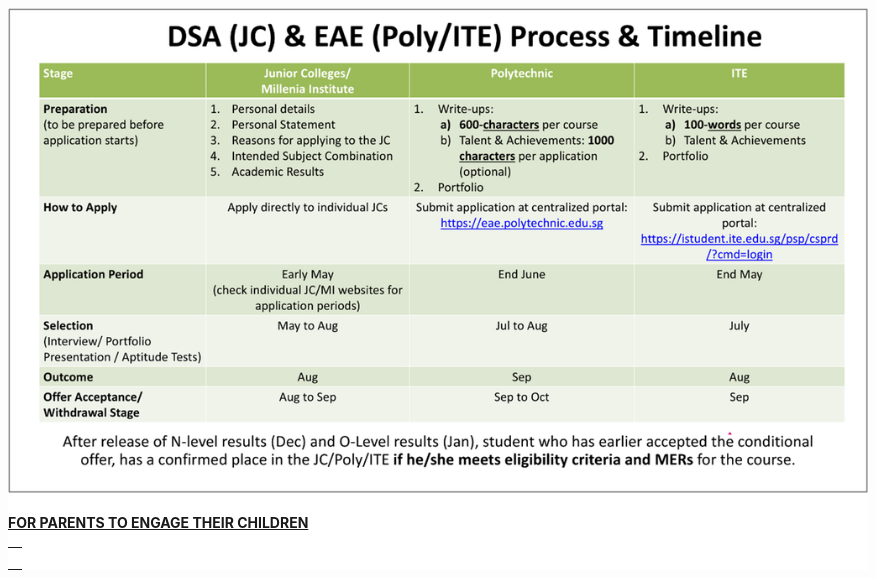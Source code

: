 <tr>
<th rowspan="1" colspan="1">
<p></p>
<div class="isomer-image-wrapper">
<img style="width: 100%" height="auto" width="100%" alt="" src="/images/Student Development/ecg_2025_41.png">
</div>
</th>
</tr>
</tbody>
</table>
<p><strong><u>FOR PARENTS TO ENGAGE THEIR CHILDREN</u></strong>
</p>
<table style="minWidth: 25px">
<colgroup>
<col>
</colgroup>
<tbody>
<tr>
<th rowspan="1" colspan="1">
<p></p>
<div class="isomer-image-wrapper">